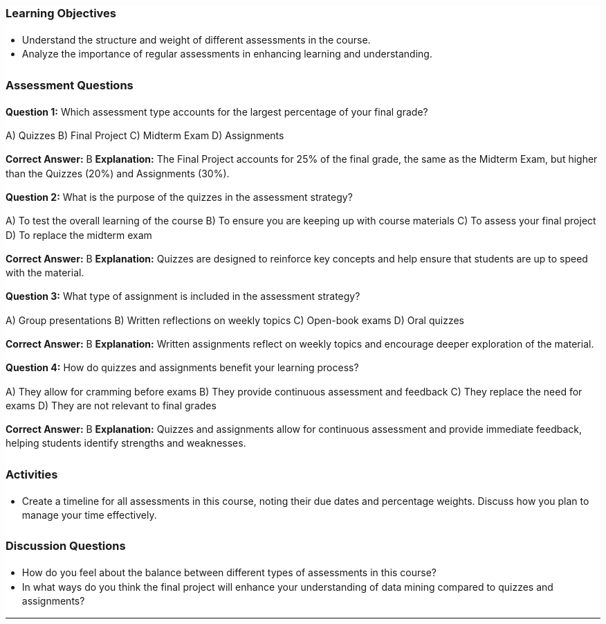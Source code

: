### Learning Objectives
- Understand the structure and weight of different assessments in the course.
- Analyze the importance of regular assessments in enhancing learning and understanding.

### Assessment Questions

**Question 1:** Which assessment type accounts for the largest percentage of your final grade?

  A) Quizzes
  B) Final Project
  C) Midterm Exam
  D) Assignments

**Correct Answer:** B
**Explanation:** The Final Project accounts for 25% of the final grade, the same as the Midterm Exam, but higher than the Quizzes (20%) and Assignments (30%).

**Question 2:** What is the purpose of the quizzes in the assessment strategy?

  A) To test the overall learning of the course
  B) To ensure you are keeping up with course materials
  C) To assess your final project
  D) To replace the midterm exam

**Correct Answer:** B
**Explanation:** Quizzes are designed to reinforce key concepts and help ensure that students are up to speed with the material.

**Question 3:** What type of assignment is included in the assessment strategy?

  A) Group presentations
  B) Written reflections on weekly topics
  C) Open-book exams
  D) Oral quizzes

**Correct Answer:** B
**Explanation:** Written assignments reflect on weekly topics and encourage deeper exploration of the material.

**Question 4:** How do quizzes and assignments benefit your learning process?

  A) They allow for cramming before exams
  B) They provide continuous assessment and feedback
  C) They replace the need for exams
  D) They are not relevant to final grades

**Correct Answer:** B
**Explanation:** Quizzes and assignments allow for continuous assessment and provide immediate feedback, helping students identify strengths and weaknesses.

### Activities
- Create a timeline for all assessments in this course, noting their due dates and percentage weights. Discuss how you plan to manage your time effectively.

### Discussion Questions
- How do you feel about the balance between different types of assessments in this course?
- In what ways do you think the final project will enhance your understanding of data mining compared to quizzes and assignments?

---